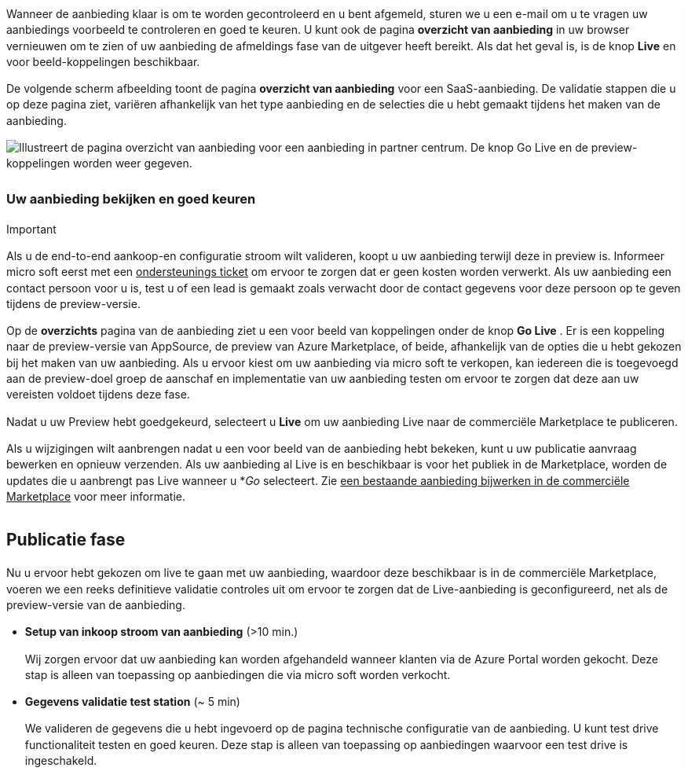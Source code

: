 Wanneer de aanbieding klaar is om te worden gecontroleerd en u bent afgemeld, sturen we u een e-mail om u te vragen uw aanbiedings voorbeeld te controleren en goed te keuren. U kunt ook de pagina **overzicht van aanbieding** in uw browser vernieuwen om te zien of uw aanbieding de afmeldings fase van de uitgever heeft bereikt. Als dat het geval is, is de knop **Live** en voor beeld-koppelingen beschikbaar.

De volgende scherm afbeelding toont de pagina **overzicht van aanbieding** voor een SaaS-aanbieding. De validatie stappen die u op deze pagina ziet, variëren afhankelijk van het type aanbieding en de selecties die u hebt gemaakt tijdens het maken van de aanbieding.

![Illustreert de pagina overzicht van aanbieding voor een aanbieding in partner centrum. De knop Go Live en de preview-koppelingen worden weer gegeven.](./media/publish-status-publisher-signoff.png)

### <a name="previewing-and-approving-your-offer"></a>Uw aanbieding bekijken en goed keuren

> [!IMPORTANT]
> Als u de end-to-end aankoop-en configuratie stroom wilt valideren, koopt u uw aanbieding terwijl deze in preview is. Informeer micro soft eerst met een [ondersteunings ticket](https://aka.ms/marketplacesupport) om ervoor te zorgen dat er geen kosten worden verwerkt. Als uw aanbieding een contact persoon voor u is, test u of een lead is gemaakt zoals verwacht door de contact gegevens voor deze persoon op te geven tijdens de preview-versie.

Op de **overzichts** pagina van de aanbieding ziet u een voor beeld van koppelingen onder de knop **Go Live** . Er is een koppeling naar de preview-versie van AppSource, de preview van Azure Marketplace, of beide, afhankelijk van de opties die u hebt gekozen bij het maken van uw aanbieding. Als u ervoor kiest om uw aanbieding via micro soft te verkopen, kan iedereen die is toegevoegd aan de preview-doel groep de aanschaf en implementatie van uw aanbieding testen om ervoor te zorgen dat deze aan uw vereisten voldoet tijdens deze fase.

Nadat u uw Preview hebt goedgekeurd, selecteert u **Live** om uw aanbieding Live naar de commerciële Marketplace te publiceren. 

Als u wijzigingen wilt aanbrengen nadat u een voor beeld van de aanbieding hebt bekeken, kunt u uw publicatie aanvraag bewerken en opnieuw verzenden. Als uw aanbieding al Live is en beschikbaar is voor het publiek in de Marketplace, worden de updates die u aanbrengt pas Live wanneer u **Go* selecteert. Zie [een bestaande aanbieding bijwerken in de commerciële Marketplace](partner-center-portal/update-existing-offer.md) voor meer informatie.

## <a name="publish-phase"></a>Publicatie fase

Nu u ervoor hebt gekozen om live te gaan met uw aanbieding, waardoor deze beschikbaar is in de commerciële Marketplace, voeren we een reeks definitieve validatie controles uit om ervoor te zorgen dat de Live-aanbieding is geconfigureerd, net als de preview-versie van de aanbieding.

- **Setup van inkoop stroom van aanbieding** (>10 min.)

    Wij zorgen ervoor dat uw aanbieding kan worden afgehandeld wanneer klanten via de Azure Portal worden gekocht. Deze stap is alleen van toepassing op aanbiedingen die via micro soft worden verkocht.

- **Gegevens validatie test station** (~ 5 min)

    We valideren de gegevens die u hebt ingevoerd op de pagina technische configuratie van de aanbieding. U kunt test drive functionaliteit testen en goed keuren. Deze stap is alleen van toepassing op aanbiedingen waarvoor een test drive is ingeschakeld.
